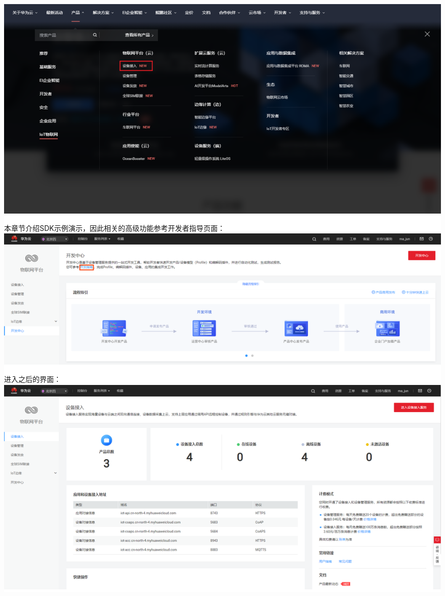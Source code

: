 ![](./meta/IoT_Link/sdk/19.png)

本章节介绍SDK示例演示，因此相关的高级功能参考开发者指导页面：
![](./meta/IoT_Link/sdk/20.png)

进入之后的界面：
![](./meta/IoT_Link/sdk/21.png)
